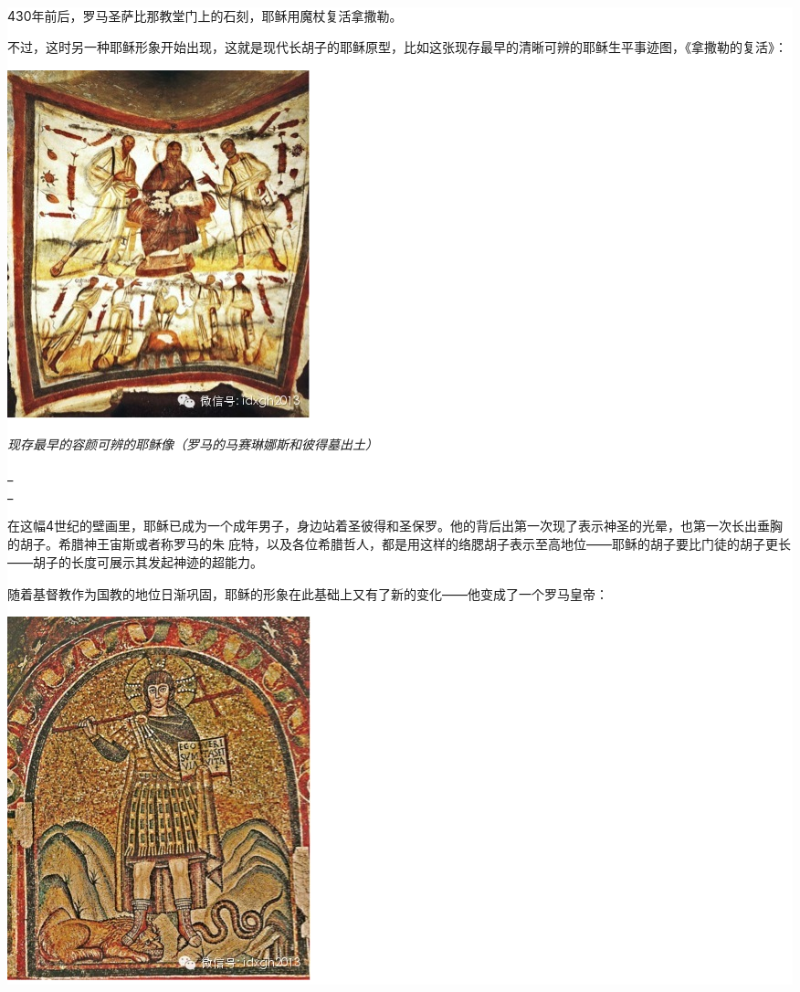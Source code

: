430年前后，罗马圣萨比那教堂门上的石刻，耶稣用魔杖复活拿撒勒。

  

不过，这时另一种耶稣形象开始出现，这就是现代长胡子的耶稣原型，比如这张现存最早的清晰可辨的耶稣生平事迹图，《拿撒勒的复活》：

  

![](_resources/耶稣长什么样？image6.jpg)

_现存最早的容颜可辨的耶稣像（罗马的马赛琳娜斯和彼得墓出土）_

_  
_

在这幅4世纪的壁画里，耶稣已成为一个成年男子，身边站着圣彼得和圣保罗。他的背后出第一次现了表示神圣的光晕，也第一次长出垂胸的胡子。希腊神王宙斯或者称罗马的朱
庇特，以及各位希腊哲人，都是用这样的络腮胡子表示至高地位——耶稣的胡子要比门徒的胡子更长——胡子的长度可展示其发起神迹的超能力。

  

随着基督教作为国教的地位日渐巩固，耶稣的形象在此基础上又有了新的变化——他变成了一个罗马皇帝：

  

![](_resources/耶稣长什么样？image7.jpg)
